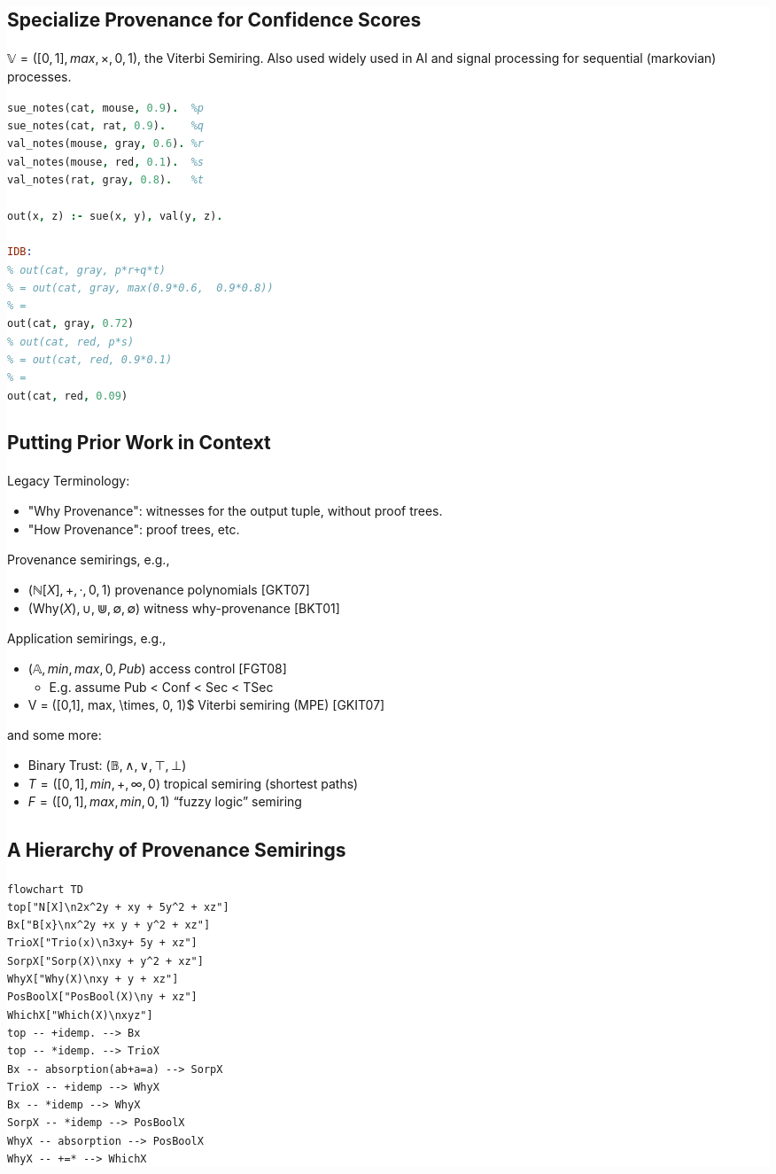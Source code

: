 ## Specialize Provenance for Confidence Scores
$\mathbb{V} = ([0,1], max, \times, 0, 1)$, the Viterbi Semiring. Also used widely used in AI and signal processing for sequential (markovian) processes.

```prolog
sue_notes(cat, mouse, 0.9).  %p
sue_notes(cat, rat, 0.9).    %q
val_notes(mouse, gray, 0.6). %r
val_notes(mouse, red, 0.1).  %s
val_notes(rat, gray, 0.8).   %t

out(x, z) :- sue(x, y), val(y, z).

IDB:
% out(cat, gray, p*r+q*t)
% = out(cat, gray, max(0.9*0.6,  0.9*0.8))
% =
out(cat, gray, 0.72)
% out(cat, red, p*s)
% = out(cat, red, 0.9*0.1)
% =
out(cat, red, 0.09)
```
## Putting Prior Work in Context
Legacy Terminology:
- "Why Provenance": witnesses for the output tuple, without proof trees.
- "How Provenance": proof trees, etc.

Provenance semirings, e.g.,
- $(\mathbb{N}[X], +, ·, 0, 1)$ provenance polynomials [GKT07] 
- $(\textsf{Why}(X), \cup, \Cup, \emptyset, {\emptyset})$ witness why-provenance [BKT01]

Application semirings, e.g.,
- $(\mathbb{A}, min, max, 0, Pub)$ access control [FGT08]
    - E.g. assume Pub < Conf < Sec < TSec
- V = ([0,1], max, \times, 0, 1)$ Viterbi semiring (MPE) [GKIT07]

and some more:
- Binary Trust: $(\mathbb{B}, \wedge, \vee, \top, \bot)$
- $T = ([0, 1], min, +, \infty, 0)$ tropical semiring (shortest paths)
- $F = ([0,1], max, min, 0, 1)$ “fuzzy logic” semiring

## A Hierarchy of Provenance Semirings


```mermaid
flowchart TD
top["N[X]\n2x^2y + xy + 5y^2 + xz"]
Bx["B[x}\nx^2y +x y + y^2 + xz"]
TrioX["Trio(x)\n3xy+ 5y + xz"]
SorpX["Sorp(X)\nxy + y^2 + xz"]
WhyX["Why(X)\nxy + y + xz"]
PosBoolX["PosBool(X)\ny + xz"]
WhichX["Which(X)\nxyz"]
top -- +idemp. --> Bx
top -- *idemp. --> TrioX
Bx -- absorption(ab+a=a) --> SorpX
TrioX -- +idemp --> WhyX
Bx -- *idemp --> WhyX
SorpX -- *idemp --> PosBoolX
WhyX -- absorption --> PosBoolX
WhyX -- +=* --> WhichX

```